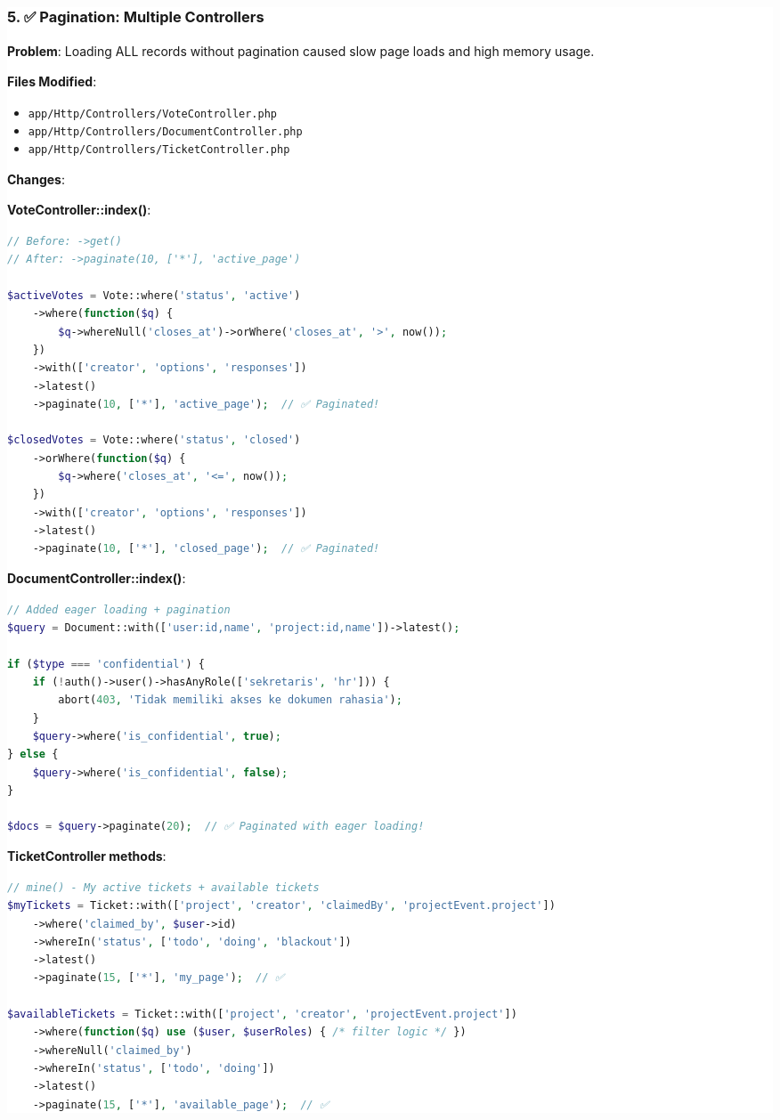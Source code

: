 
### 5. ✅ Pagination: Multiple Controllers

**Problem**: Loading ALL records without pagination caused slow page loads and high memory usage.

**Files Modified**:
- `app/Http/Controllers/VoteController.php`
- `app/Http/Controllers/DocumentController.php`
- `app/Http/Controllers/TicketController.php`

**Changes**:

**VoteController::index()**:
```php
// Before: ->get()
// After: ->paginate(10, ['*'], 'active_page')

$activeVotes = Vote::where('status', 'active')
    ->where(function($q) {
        $q->whereNull('closes_at')->orWhere('closes_at', '>', now());
    })
    ->with(['creator', 'options', 'responses'])
    ->latest()
    ->paginate(10, ['*'], 'active_page');  // ✅ Paginated!

$closedVotes = Vote::where('status', 'closed')
    ->orWhere(function($q) {
        $q->where('closes_at', '<=', now());
    })
    ->with(['creator', 'options', 'responses'])
    ->latest()
    ->paginate(10, ['*'], 'closed_page');  // ✅ Paginated!
```

**DocumentController::index()**:
```php
// Added eager loading + pagination
$query = Document::with(['user:id,name', 'project:id,name'])->latest();

if ($type === 'confidential') {
    if (!auth()->user()->hasAnyRole(['sekretaris', 'hr'])) {
        abort(403, 'Tidak memiliki akses ke dokumen rahasia');
    }
    $query->where('is_confidential', true);
} else {
    $query->where('is_confidential', false);
}

$docs = $query->paginate(20);  // ✅ Paginated with eager loading!
```

**TicketController methods**:
```php
// mine() - My active tickets + available tickets
$myTickets = Ticket::with(['project', 'creator', 'claimedBy', 'projectEvent.project'])
    ->where('claimed_by', $user->id)
    ->whereIn('status', ['todo', 'doing', 'blackout'])
    ->latest()
    ->paginate(15, ['*'], 'my_page');  // ✅

$availableTickets = Ticket::with(['project', 'creator', 'projectEvent.project'])
    ->where(function($q) use ($user, $userRoles) { /* filter logic */ })
    ->whereNull('claimed_by')
    ->whereIn('status', ['todo', 'doing'])
    ->latest()
    ->paginate(15, ['*'], 'available_page');  // ✅

```